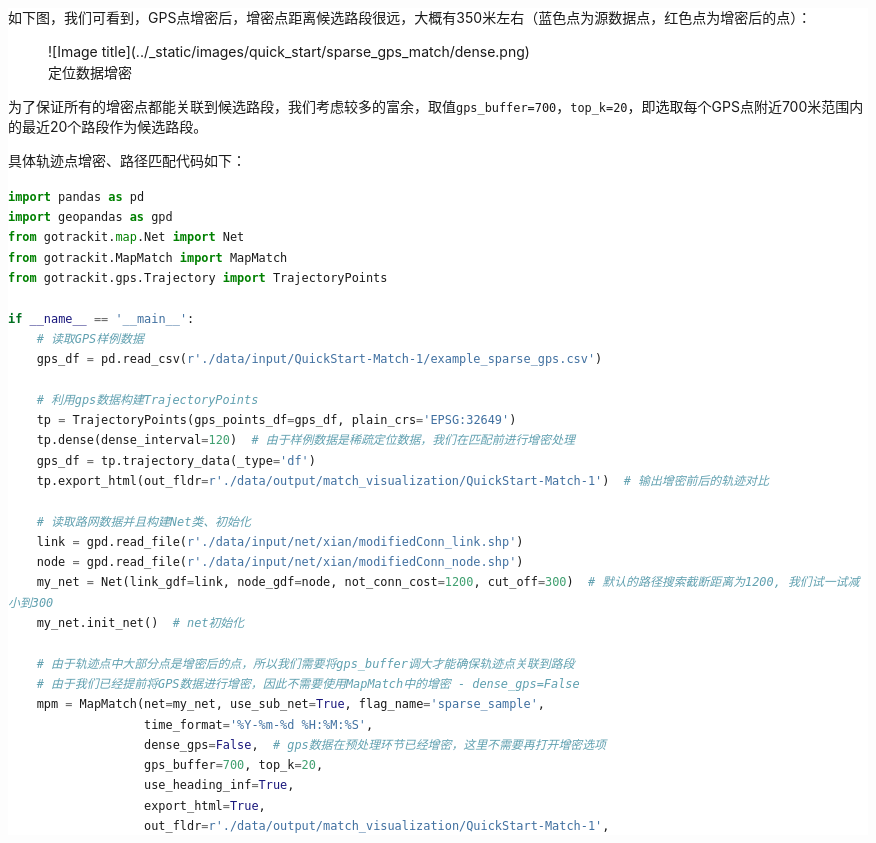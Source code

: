 如下图，我们可看到，GPS点增密后，增密点距离候选路段很远，大概有350米左右（蓝色点为源数据点，红色点为增密后的点）：

<figure markdown="span">
  ![Image title](../_static/images/quick_start/sparse_gps_match/dense.png)
  <figcaption>定位数据增密</figcaption>
</figure>

为了保证所有的增密点都能关联到候选路段，我们考虑较多的富余，取值`gps_buffer=700`，`top_k=20`，即选取每个GPS点附近700米范围内的最近20个路段作为候选路段。


具体轨迹点增密、路径匹配代码如下：

``` py linenums="1" hl_lines="11 12 13 14 15 20 25 27 28"
import pandas as pd
import geopandas as gpd
from gotrackit.map.Net import Net
from gotrackit.MapMatch import MapMatch
from gotrackit.gps.Trajectory import TrajectoryPoints

if __name__ == '__main__':
    # 读取GPS样例数据
    gps_df = pd.read_csv(r'./data/input/QuickStart-Match-1/example_sparse_gps.csv')

    # 利用gps数据构建TrajectoryPoints
    tp = TrajectoryPoints(gps_points_df=gps_df, plain_crs='EPSG:32649')
    tp.dense(dense_interval=120)  # 由于样例数据是稀疏定位数据，我们在匹配前进行增密处理
    gps_df = tp.trajectory_data(_type='df')
    tp.export_html(out_fldr=r'./data/output/match_visualization/QuickStart-Match-1')  # 输出增密前后的轨迹对比

    # 读取路网数据并且构建Net类、初始化
    link = gpd.read_file(r'./data/input/net/xian/modifiedConn_link.shp')
    node = gpd.read_file(r'./data/input/net/xian/modifiedConn_node.shp')
    my_net = Net(link_gdf=link, node_gdf=node, not_conn_cost=1200, cut_off=300)  # 默认的路径搜索截断距离为1200, 我们试一试减小到300
    my_net.init_net()  # net初始化

    # 由于轨迹点中大部分点是增密后的点，所以我们需要将gps_buffer调大才能确保轨迹点关联到路段
    # 由于我们已经提前将GPS数据进行增密，因此不需要使用MapMatch中的增密 - dense_gps=False
    mpm = MapMatch(net=my_net, use_sub_net=True, flag_name='sparse_sample',
                   time_format='%Y-%m-%d %H:%M:%S',
                   dense_gps=False,  # gps数据在预处理环节已经增密，这里不需要再打开增密选项
                   gps_buffer=700, top_k=20, 
                   use_heading_inf=True,
                   export_html=True, 
                   out_fldr=r'./data/output/match_visualization/QuickStart-Match-1',
```